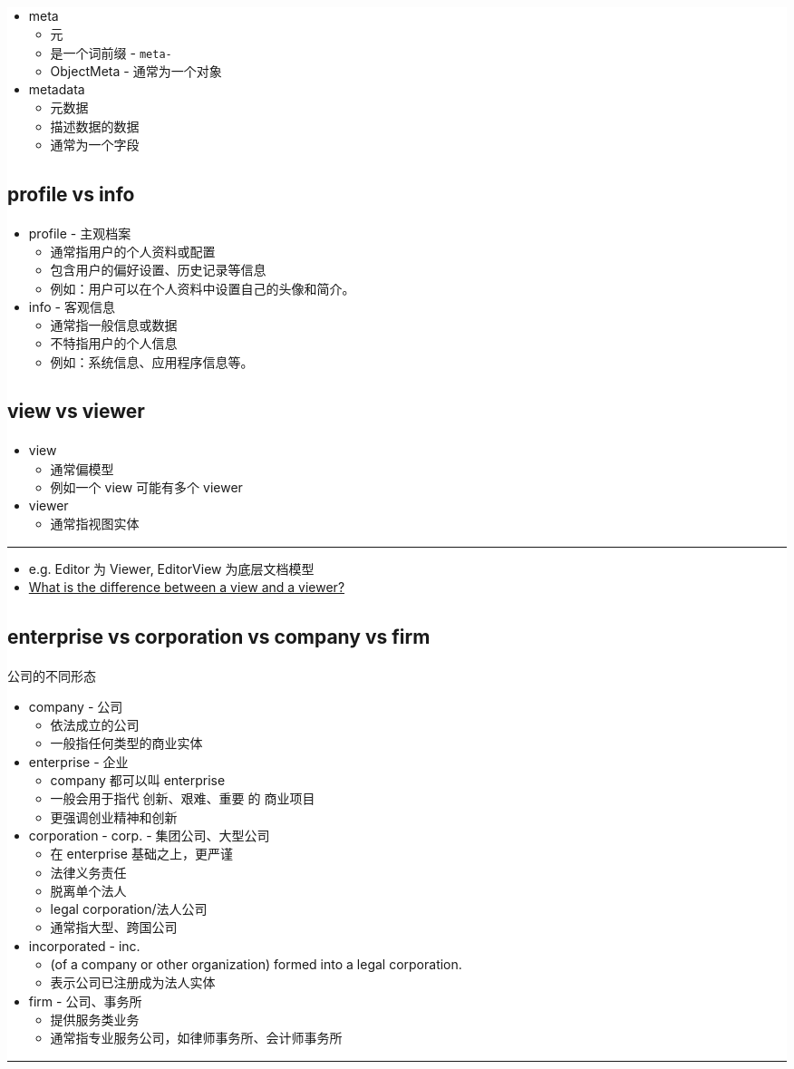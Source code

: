 - meta
  - 元
  - 是一个词前缀 - `meta-`
  - ObjectMeta - 通常为一个对象
- metadata
  - 元数据
  - 描述数据的数据
  - 通常为一个字段

## profile vs info

- profile - 主观档案
  - 通常指用户的个人资料或配置
  - 包含用户的偏好设置、历史记录等信息
  - 例如：用户可以在个人资料中设置自己的头像和简介。
- info - 客观信息
  - 通常指一般信息或数据
  - 不特指用户的个人信息
  - 例如：系统信息、应用程序信息等。

## view vs viewer

- view
  - 通常偏模型
  - 例如一个 view 可能有多个 viewer
- viewer
  - 通常指视图实体

---

- e.g. Editor 为 Viewer, EditorView 为底层文档模型
- [What is the difference between a view and a viewer?](https://wiki.eclipse.org/FAQ_What_is_the_difference_between_a_view_and_a_viewer%3F)

## enterprise vs corporation vs company vs firm

公司的不同形态

- company - 公司
  - 依法成立的公司
  - 一般指任何类型的商业实体
- enterprise - 企业
  - company 都可以叫 enterprise
  - 一般会用于指代 创新、艰难、重要 的 商业项目
  - 更强调创业精神和创新
- corporation - corp. - 集团公司、大型公司
  - 在 enterprise 基础之上，更严谨
  - 法律义务责任
  - 脱离单个法人
  - legal corporation/法人公司
  - 通常指大型、跨国公司
- incorporated - inc.
  - (of a company or other organization) formed into a legal corporation.
  - 表示公司已注册成为法人实体
- firm - 公司、事务所
  - 提供服务类业务
  - 通常指专业服务公司，如律师事务所、会计师事务所

---